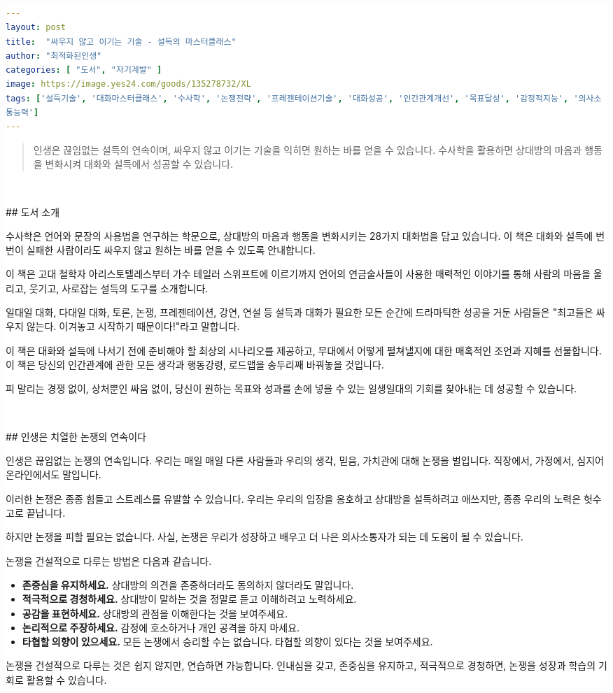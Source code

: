 ```yaml
---
layout: post
title:  "싸우지 않고 이기는 기술 - 설득의 마스터클래스"
author: "최적화된인생"
categories: [ "도서", "자기계발" ]
image: https://image.yes24.com/goods/135278732/XL
tags: ['설득기술', '대화마스터클래스', '수사학', '논쟁전략', '프레젠테이션기술', '대화성공', '인간관계개선', '목표달성', '감정적지능', '의사소통능력']
---
```

> 인생은 끊임없는 설득의 연속이며, 싸우지 않고 이기는 기술을 익히면 원하는 바를 얻을 수 있습니다.
수사학을 활용하면 상대방의 마음과 행동을 변화시켜 대화와 설득에서 성공할 수 있습니다.

<p>&nbsp;</p>
## 도서 소개



수사학은 언어와 문장의 사용법을 연구하는 학문으로, 상대방의 마음과 행동을 변화시키는 28가지 대화법을 담고 있습니다. 이 책은 대화와 설득에 번번이 실패한 사람이라도 싸우지 않고 원하는 바를 얻을 수 있도록 안내합니다.



이 책은 고대 철학자 아리스토텔레스부터 가수 테일러 스위프트에 이르기까지 언어의 연금술사들이 사용한 매력적인 이야기를 통해 사람의 마음을 울리고, 웃기고, 사로잡는 설득의 도구를 소개합니다.



일대일 대화, 다대일 대화, 토론, 논쟁, 프레젠테이션, 강연, 연설 등 설득과 대화가 필요한 모든 순간에 드라마틱한 성공을 거둔 사람들은 "최고들은 싸우지 않는다. 이겨놓고 시작하기 때문이다!"라고 말합니다.



이 책은 대화와 설득에 나서기 전에 준비해야 할 최상의 시나리오를 제공하고, 무대에서 어떻게 펼쳐낼지에 대한 매혹적인 조언과 지혜를 선물합니다. 이 책은 당신의 인간관계에 관한 모든 생각과 행동강령, 로드맵을 송두리째 바꿔놓을 것입니다.



피 말리는 경쟁 없이, 상처뿐인 싸움 없이, 당신이 원하는 목표와 성과를 손에 넣을 수 있는 일생일대의 기회를 찾아내는 데 성공할 수 있습니다.

<p>&nbsp;</p>
## 인생은 치열한 논쟁의 연속이다

인생은 끊임없는 논쟁의 연속입니다. 우리는 매일 매일 다른 사람들과 우리의 생각, 믿음, 가치관에 대해 논쟁을 벌입니다. 직장에서, 가정에서, 심지어 온라인에서도 말입니다.

이러한 논쟁은 종종 힘들고 스트레스를 유발할 수 있습니다. 우리는 우리의 입장을 옹호하고 상대방을 설득하려고 애쓰지만, 종종 우리의 노력은 헛수고로 끝납니다.

하지만 논쟁을 피할 필요는 없습니다. 사실, 논쟁은 우리가 성장하고 배우고 더 나은 의사소통자가 되는 데 도움이 될 수 있습니다.

논쟁을 건설적으로 다루는 방법은 다음과 같습니다.

* **존중심을 유지하세요.** 상대방의 의견을 존중하더라도 동의하지 않더라도 말입니다.
* **적극적으로 경청하세요.** 상대방이 말하는 것을 정말로 듣고 이해하려고 노력하세요.
* **공감을 표현하세요.** 상대방의 관점을 이해한다는 것을 보여주세요.
* **논리적으로 주장하세요.** 감정에 호소하거나 개인 공격을 하지 마세요.
* **타협할 의향이 있으세요.** 모든 논쟁에서 승리할 수는 없습니다. 타협할 의향이 있다는 것을 보여주세요.

논쟁을 건설적으로 다루는 것은 쉽지 않지만, 연습하면 가능합니다. 인내심을 갖고, 존중심을 유지하고, 적극적으로 경청하면, 논쟁을 성장과 학습의 기회로 활용할 수 있습니다.

